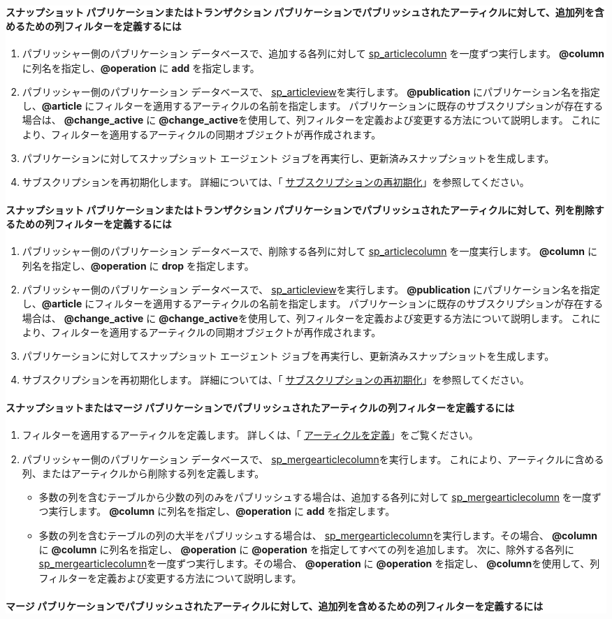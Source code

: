 #### <a name="to-change-a-column-filter-to-include-additional-columns-for-an-article-published-in-a-snapshot-or-transactional-publication"></a>スナップショット パブリケーションまたはトランザクション パブリケーションでパブリッシュされたアーティクルに対して、追加列を含めるための列フィルターを定義するには  
  
1.  パブリッシャー側のパブリケーション データベースで、追加する各列に対して [sp_articlecolumn](/sql/relational-databases/system-stored-procedures/sp-articlecolumn-transact-sql) を一度ずつ実行します。 **@column** に列名を指定し、**@operation** に **add** を指定します。  
  
2.  パブリッシャー側のパブリケーション データベースで、 [sp_articleview](/sql/relational-databases/system-stored-procedures/sp-articleview-transact-sql)を実行します。 **@publication** にパブリケーション名を指定し、**@article** にフィルターを適用するアーティクルの名前を指定します。 パブリケーションに既存のサブスクリプションが存在する場合は、 **@change_active** に **@change_active**を使用して、列フィルターを定義および変更する方法について説明します。 これにより、フィルターを適用するアーティクルの同期オブジェクトが再作成されます。  
  
3.  パブリケーションに対してスナップショット エージェント ジョブを再実行し、更新済みスナップショットを生成します。  
  
4.  サブスクリプションを再初期化します。 詳細については、「 [サブスクリプションの再初期化](../reinitialize-subscriptions.md)」を参照してください。  
  
#### <a name="to-change-a-column-filter-to-remove-columns-for-an-article-published-in-a-snapshot-or-transactional-publication"></a>スナップショット パブリケーションまたはトランザクション パブリケーションでパブリッシュされたアーティクルに対して、列を削除するための列フィルターを定義するには  
  
1.  パブリッシャー側のパブリケーション データベースで、削除する各列に対して [sp_articlecolumn](/sql/relational-databases/system-stored-procedures/sp-articlecolumn-transact-sql) を一度実行します。 **@column** に列名を指定し、**@operation** に **drop** を指定します。  
  
2.  パブリッシャー側のパブリケーション データベースで、 [sp_articleview](/sql/relational-databases/system-stored-procedures/sp-articleview-transact-sql)を実行します。 **@publication** にパブリケーション名を指定し、**@article** にフィルターを適用するアーティクルの名前を指定します。 パブリケーションに既存のサブスクリプションが存在する場合は、 **@change_active** に **@change_active**を使用して、列フィルターを定義および変更する方法について説明します。 これにより、フィルターを適用するアーティクルの同期オブジェクトが再作成されます。  
  
3.  パブリケーションに対してスナップショット エージェント ジョブを再実行し、更新済みスナップショットを生成します。  
  
4.  サブスクリプションを再初期化します。 詳細については、「 [サブスクリプションの再初期化](../reinitialize-subscriptions.md)」を参照してください。  
  
#### <a name="to-define-a-column-filter-for-an-article-published-in-a-merge-publication"></a>スナップショットまたはマージ パブリケーションでパブリッシュされたアーティクルの列フィルターを定義するには  
  
1.  フィルターを適用するアーティクルを定義します。 詳しくは、「 [アーティクルを定義](define-an-article.md)」をご覧ください。  
  
2.  パブリッシャー側のパブリケーション データベースで、 [sp_mergearticlecolumn](/sql/relational-databases/system-stored-procedures/sp-mergearticlecolumn-transact-sql)を実行します。 これにより、アーティクルに含める列、またはアーティクルから削除する列を定義します。  
  
    -   多数の列を含むテーブルから少数の列のみをパブリッシュする場合は、追加する各列に対して [sp_mergearticlecolumn](/sql/relational-databases/system-stored-procedures/sp-mergearticlecolumn-transact-sql) を一度ずつ実行します。 **@column** に列名を指定し、**@operation** に **add** を指定します。  
  
    -   多数の列を含むテーブルの列の大半をパブリッシュする場合は、 [sp_mergearticlecolumn](/sql/relational-databases/system-stored-procedures/sp-mergearticlecolumn-transact-sql)を実行します。その場合、 **@column** に **@column** に列名を指定し、 **@operation** に **@operation** を指定してすべての列を追加します。 次に、除外する各列に [sp_mergearticlecolumn](/sql/relational-databases/system-stored-procedures/sp-mergearticlecolumn-transact-sql)を一度ずつ実行します。その場合、 **@operation** に **@operation** を指定し、 **@column**を使用して、列フィルターを定義および変更する方法について説明します。  
  
#### <a name="to-change-a-column-filter-to-include-additional-columns-for-an-article-published-in-a-merge-publication"></a>マージ パブリケーションでパブリッシュされたアーティクルに対して、追加列を含めるための列フィルターを定義するには  
  